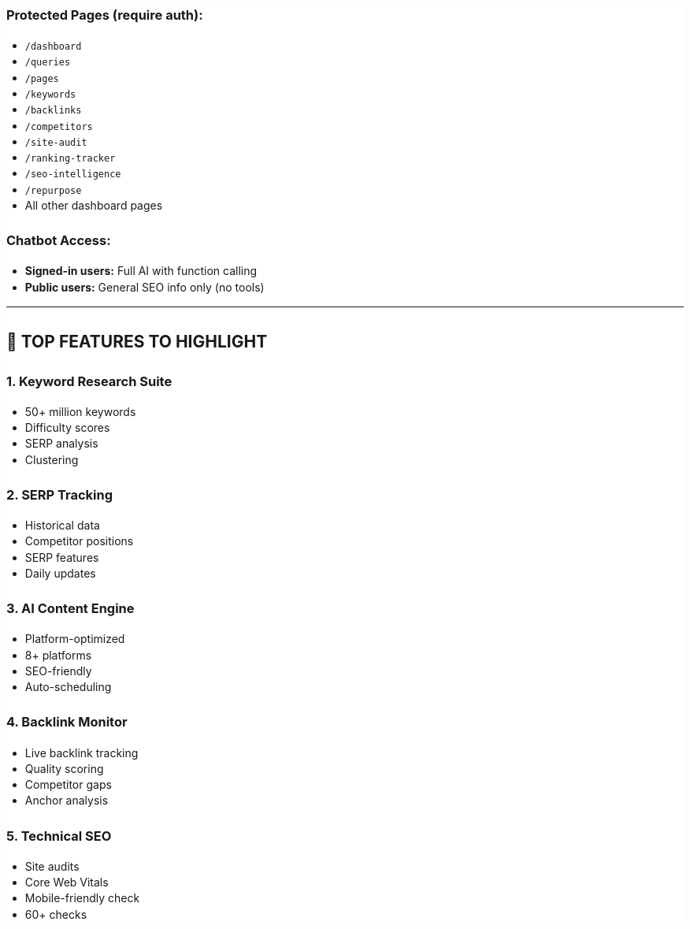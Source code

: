 ### Protected Pages (require auth):
- `/dashboard`
- `/queries`
- `/pages`
- `/keywords`
- `/backlinks`
- `/competitors`
- `/site-audit`
- `/ranking-tracker`
- `/seo-intelligence`
- `/repurpose`
- All other dashboard pages

### Chatbot Access:
- **Signed-in users:** Full AI with function calling
- **Public users:** General SEO info only (no tools)

---

## 🎯 **TOP FEATURES TO HIGHLIGHT**

### 1. **Keyword Research Suite**
- 50+ million keywords
- Difficulty scores
- SERP analysis
- Clustering

### 2. **SERP Tracking**
- Historical data
- Competitor positions
- SERP features
- Daily updates

### 3. **AI Content Engine**
- Platform-optimized
- 8+ platforms
- SEO-friendly
- Auto-scheduling

### 4. **Backlink Monitor**
- Live backlink tracking
- Quality scoring
- Competitor gaps
- Anchor analysis

### 5. **Technical SEO**
- Site audits
- Core Web Vitals
- Mobile-friendly check
- 60+ checks
